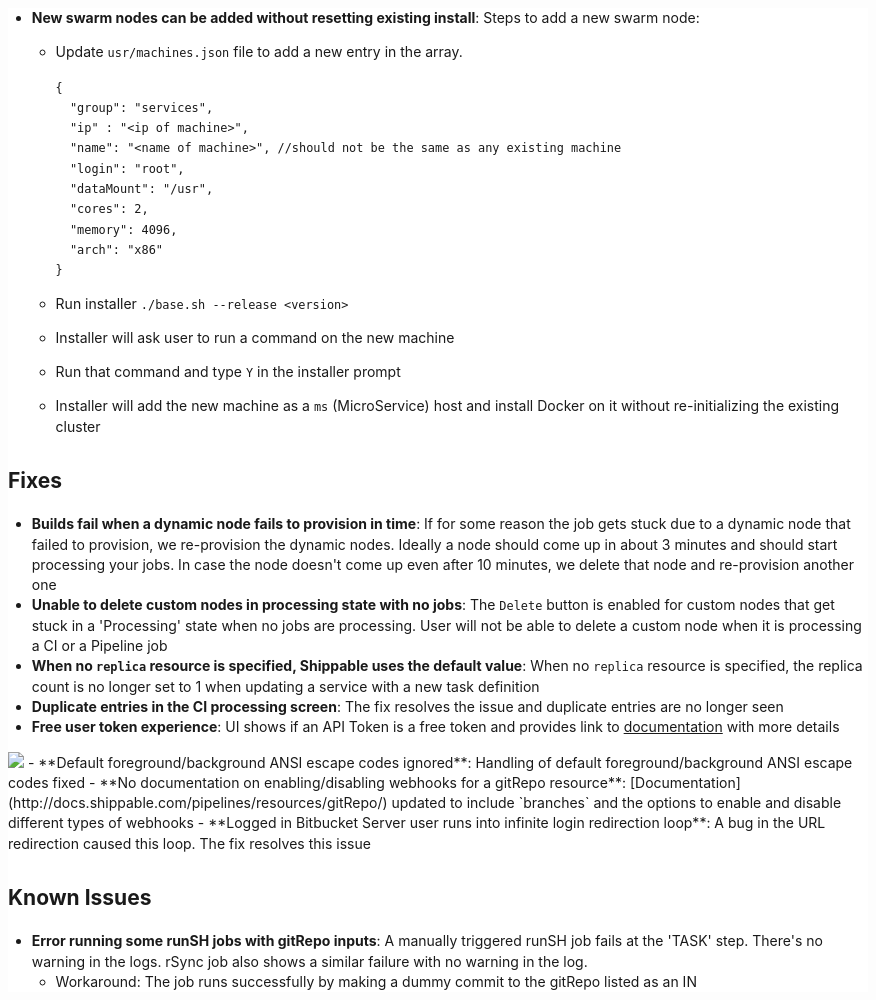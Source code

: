 - **New swarm nodes can be added without resetting existing install**: Steps to add a new swarm node:
     - Update `usr/machines.json` file to add a new entry in the array.

          ```
          {
            "group": "services",
            "ip" : "<ip of machine>",
            "name": "<name of machine>", //should not be the same as any existing machine
            "login": "root",
            "dataMount": "/usr",
            "cores": 2,
            "memory": 4096,
            "arch": "x86"
          }
          ```

     - Run installer `./base.sh --release <version>`
     - Installer will ask user to run a command on the new machine
     - Run that command and type `Y` in the installer prompt
     - Installer will add the new machine as a `ms` (MicroService) host and install Docker on it without re-initializing the existing cluster


## Fixes
- **Builds fail when a dynamic node fails to provision in time**:  If for some reason the job gets stuck due to a dynamic node that failed to provision, we re-provision the dynamic nodes. Ideally a node should come up in about 3 minutes and should start processing your jobs. In case the node doesn't come up even after 10 minutes, we delete that node and re-provision another one
- **Unable to delete custom nodes in processing state with no jobs**: The `Delete` button is enabled for custom nodes that get stuck in a 'Processing' state when no jobs are processing. User will not be able to delete a custom node when it is processing a CI or a Pipeline job
- **When no `replica` resource is specified, Shippable uses the default value**: When no `replica` resource is specified, the replica count is no longer set to 1 when updating a service with a new task definition
- **Duplicate entries in the CI processing screen**: The fix resolves the issue and duplicate entries are no longer seen
- **Free user token experience**: UI shows if an API Token is a free token and provides link to [documentation](http://docs.shippable.com/navigatingUI/accountSettings/api/#what-is-a-free-user-token) with more details
<img src="https://github.com/shippable/support/wiki/images/5-1-4/freeUserToken.png" width="700">
- **Default foreground/background ANSI escape codes ignored**: Handling of default foreground/background ANSI escape codes fixed
- **No documentation on enabling/disabling webhooks for a gitRepo resource**: [Documentation](http://docs.shippable.com/pipelines/resources/gitRepo/) updated to include `branches` and the options to enable and disable different types of webhooks
- **Logged in Bitbucket Server user runs into infinite login redirection loop**: A bug in the URL redirection caused this loop. The fix resolves this issue


## Known Issues
- **Error running some runSH jobs with gitRepo inputs**: A manually triggered runSH job fails at the 'TASK' step. There's no warning in the logs. rSync job also shows a similar failure with no warning in the log.
     - Workaround: The job runs successfully by making a dummy commit to the gitRepo listed as an IN
